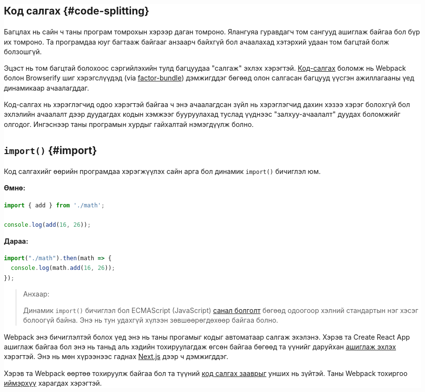 ## Код салгах {#code-splitting}

Багцлах нь сайн ч таны програм томрохын хэрээр даган томроно. Ялангуяа гуравдагч
том сангууд ашиглаж байгаа бол бүр их томроно.  Та програмдаа юуг багтааж байгааг
анзаарч байхгүй бол ачаалахад хэтэрхий удаан том багцтай болж болзошгүй.

Эцэст нь том багцтай болохоос сэргийлэхийн тулд багцуудаа "салгаж" эхлэх хэрэгтэй.
 [Код-салгах](https://webpack.js.org/guides/code-splitting/) боломж нь
Webpack болон Browserify шиг хэрэгслүүдэд (via
[factor-bundle](https://github.com/browserify/factor-bundle)) дэмжигддэг бөгөөд
олон салгасан багцууд үүсгэн ажиллагааны үед динамикаар ачаалагддаг.

Код-салгах нь хэрэглэгчид одоо хэрэгтэй байгаа ч энэ ачаалагдсан зүйл нь хэрэглэгчид
дахин хэзээ хэрэг болохгүй бол эхлэлийн ачаалалт дээр дуудагдах кодын хэмжээг
бууруулахад туслад үүднээс "залхуу-ачаалалт" дуудах боломжийг олгодог. Ингэснээр
таны програмын хурдыг гайхалтай нэмэгдүүлж болно. 

## `import()` {#import}

Код салгахийг өөрийн програмдаа хэрэгжүүлэх сайн арга бол динамик `import()` бичиглэл юм.

**Өмнө:**

```js
import { add } from './math';

console.log(add(16, 26));
```

**Дараа:**

```js
import("./math").then(math => {
  console.log(math.add(16, 26));
});
```

> Анхаар:
>
> Динамик `import()` бичиглэл бол ECMAScript (JavaScript)
> [санал болголт](https://github.com/tc39/proposal-dynamic-import) бөгөөд одоогоор
> хэлний стандартын нэг хэсэг болоогүй байна. Энэ нь тун удахгүй хүлээн зөвшөөрөгдөхөөр
> байгаа болно.

Webpack энэ бичиглэлтэй болох үед энэ нь таны прогамыг кодыг автоматаар салгаж
эхэлэнэ. Хэрэв та Create React App ашиглаж байгаа бол энэ нь таньд аль хэдийн
тохируулагдаж өгсөн байгаа бөгөөд та үүнийг даруйхан [ашиглаж эхлэх](https://facebook.github.io/create-react-app/docs/code-splitting)
хэрэгтэй. Энэ нь мөн хүрээнээс гаднах [Next.js](https://github.com/zeit/next.js/#dynamic-import) дээр ч дэмжигддэг.

Хэрэв та Webpack өөртөө тохируулж байгаа бол та түүний
[код салгах зааврыг](https://webpack.js.org/guides/code-splitting/) унших нь зүйтэй. Таны Webpack тохиргоо [иймэрхүү](https://gist.github.com/gaearon/ca6e803f5c604d37468b0091d9959269) харагдах хэрэгтэй.
